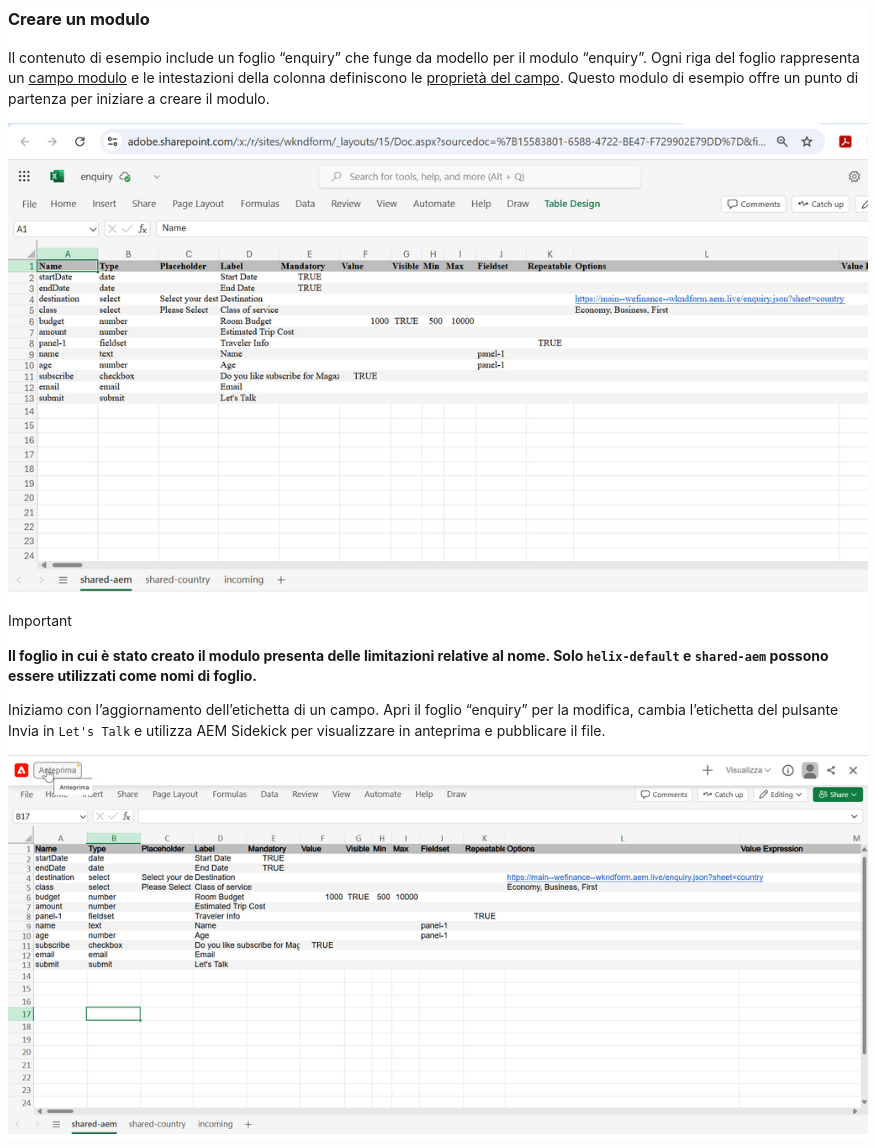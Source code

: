 ### Creare un modulo

Il contenuto di esempio include un foglio “enquiry” che funge da modello per il modulo “enquiry”. Ogni riga del foglio rappresenta un [campo modulo](/help/edge/docs/forms/form-components.md#available-components) e le intestazioni della colonna definiscono le [proprietà del campo](/help/edge/docs/forms/form-components.md#available-components). Questo modulo di esempio offre un punto di partenza per iniziare a creare il modulo.

![Modulo di richiesta](/help/edge/docs/forms/assets/enquiry-form-microsoft-sharepoint.png)

>[!IMPORTANT]
>
>**Il foglio in cui è stato creato il modulo presenta delle limitazioni relative al nome. Solo `helix-default` e `shared-aem` possono essere utilizzati come nomi di foglio.**

Iniziamo con l’aggiornamento dell’etichetta di un campo. Apri il foglio “enquiry” per la modifica, cambia l’etichetta del pulsante Invia in `Let's Talk` e utilizza AEM Sidekick per visualizzare in anteprima e pubblicare il file.

![Modulo di richiesta](/help/edge/assets/enquiry-form-preview-publish.png)
